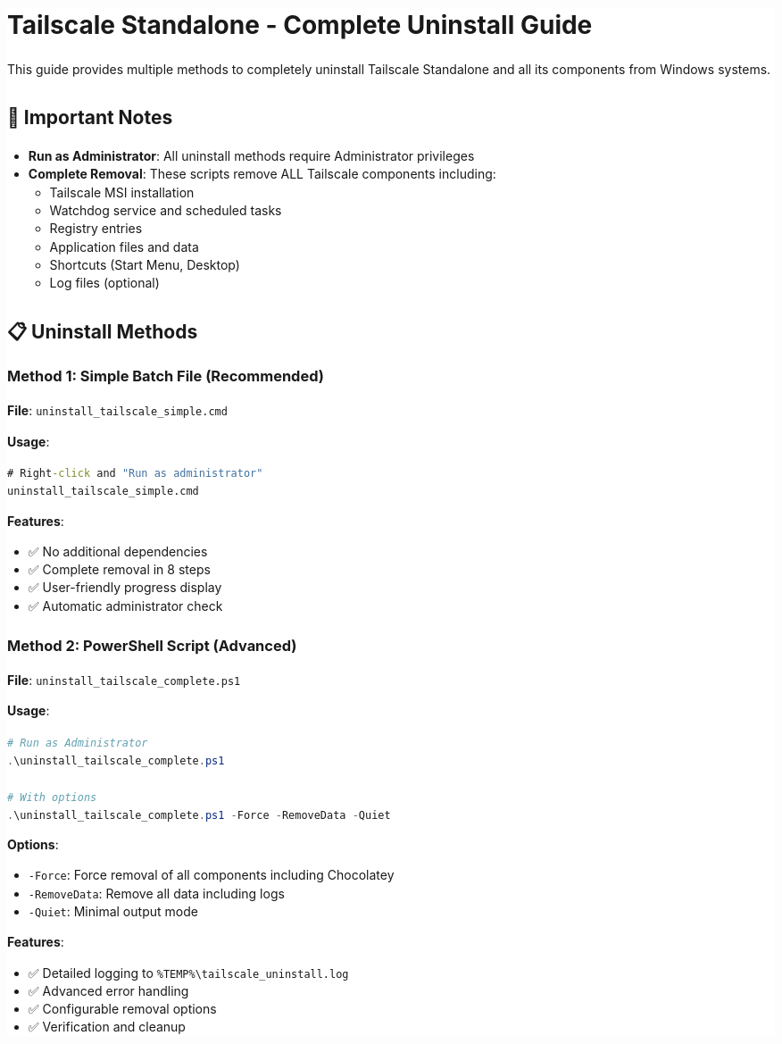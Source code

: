 # Tailscale Standalone - Complete Uninstall Guide

This guide provides multiple methods to completely uninstall Tailscale Standalone and all its components from Windows systems.

## 🚨 Important Notes

- **Run as Administrator**: All uninstall methods require Administrator privileges
- **Complete Removal**: These scripts remove ALL Tailscale components including:
  - Tailscale MSI installation
  - Watchdog service and scheduled tasks
  - Registry entries
  - Application files and data
  - Shortcuts (Start Menu, Desktop)
  - Log files (optional)

## 📋 Uninstall Methods

### Method 1: Simple Batch File (Recommended)

**File**: `uninstall_tailscale_simple.cmd`

**Usage**:
```cmd
# Right-click and "Run as administrator"
uninstall_tailscale_simple.cmd
```

**Features**:
- ✅ No additional dependencies
- ✅ Complete removal in 8 steps
- ✅ User-friendly progress display
- ✅ Automatic administrator check

### Method 2: PowerShell Script (Advanced)

**File**: `uninstall_tailscale_complete.ps1`

**Usage**:
```powershell
# Run as Administrator
.\uninstall_tailscale_complete.ps1

# With options
.\uninstall_tailscale_complete.ps1 -Force -RemoveData -Quiet
```

**Options**:
- `-Force`: Force removal of all components including Chocolatey
- `-RemoveData`: Remove all data including logs
- `-Quiet`: Minimal output mode

**Features**:
- ✅ Detailed logging to `%TEMP%\tailscale_uninstall.log`
- ✅ Advanced error handling
- ✅ Configurable removal options
- ✅ Verification and cleanup
